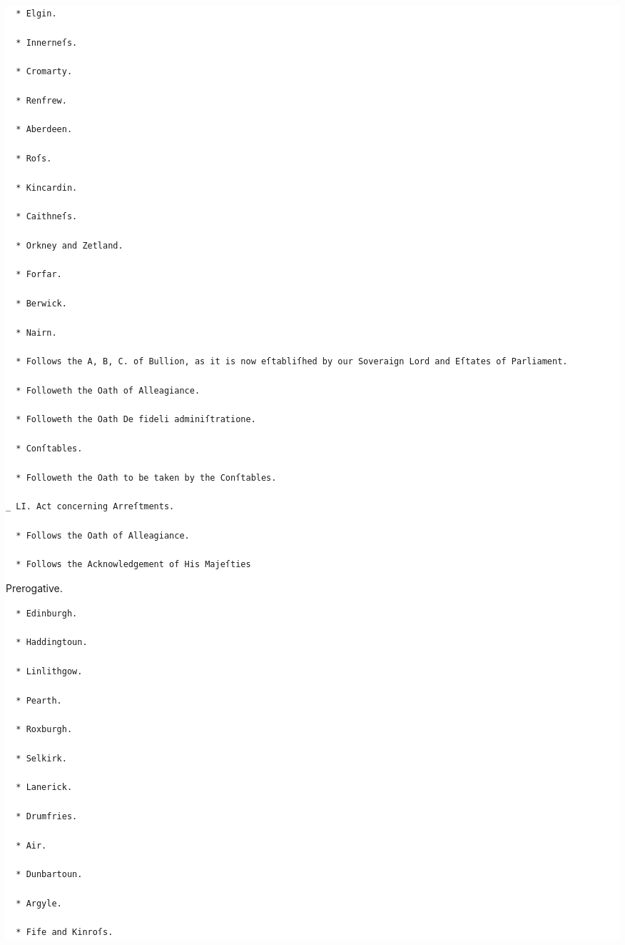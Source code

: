       * Elgin.

      * Innerneſs.

      * Cromarty.

      * Renfrew.

      * Aberdeen.

      * Roſs.

      * Kincardin.

      * Caithneſs.

      * Orkney and Zetland.

      * Forfar.

      * Berwick.

      * Nairn.

      * Follows the A, B, C. of Bullion, as it is now eſtabliſhed by our Soveraign Lord and Eſtates of Parliament.

      * Followeth the Oath of Alleagiance.

      * Followeth the Oath De fideli adminiſtratione.

      * Conſtables.

      * Followeth the Oath to be taken by the Conſtables.

    _ LI. Act concerning Arreſtments.

      * Follows the Oath of Alleagiance.

      * Follows the Acknowledgement of His Majeſties
Prerogative.

      * Edinburgh.

      * Haddingtoun.

      * Linlithgow.

      * Pearth.

      * Roxburgh.

      * Selkirk.

      * Lanerick.

      * Drumfries.

      * Air.

      * Dunbartoun.

      * Argyle.

      * Fife and Kinroſs.
